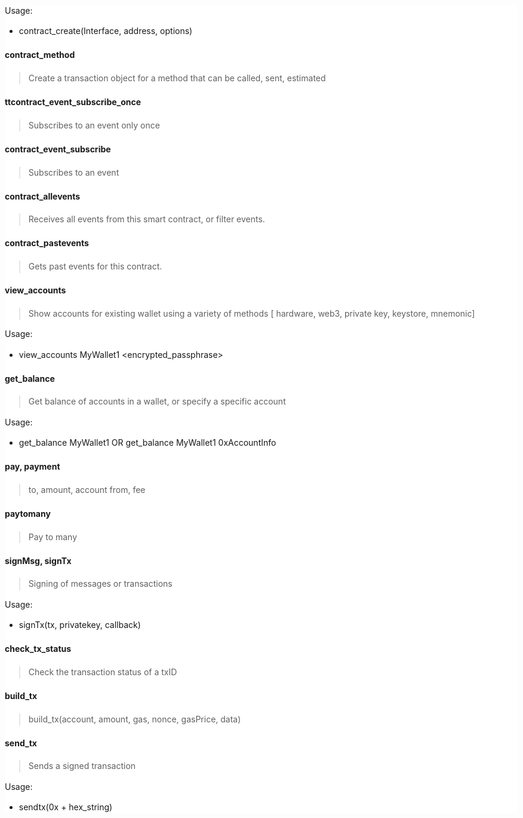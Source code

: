 Usage: 
* contract_create(Interface, address, options)

#### **contract_method**
>Create a transaction object for a method that can be called, sent, estimated

#### **ttcontract_event_subscribe_once**
>Subscribes to an event only once

#### **contract_event_subscribe**
>Subscribes to an event

#### **contract_allevents**
>Receives all events from this smart contract, or filter events.

#### **contract_pastevents**
>Gets past events for this contract.

#### **view_accounts**
>Show accounts for existing wallet using a variety of methods [ hardware, web3, private key, keystore, mnemonic]

Usage:
* view_accounts MyWallet1 <encrypted_passphrase>

#### **get_balance**
>Get balance of accounts in a wallet, or specify a specific account

Usage: 
* get_balance MyWallet1  OR   get_balance MyWallet1 0xAccountInfo

#### **pay, payment**
>to, amount, account from, fee

#### **paytomany**
>Pay to many

#### **signMsg, signTx**
>Signing of messages or transactions

Usage: 
* signTx(tx, privatekey, callback)

#### **check_tx_status**
>Check the transaction status of a txID

#### **build_tx**
>build_tx(account, amount, gas, nonce, gasPrice, data)
#### **send_tx**
>Sends a signed transaction

Usage: 
* sendtx(0x + hex_string)
